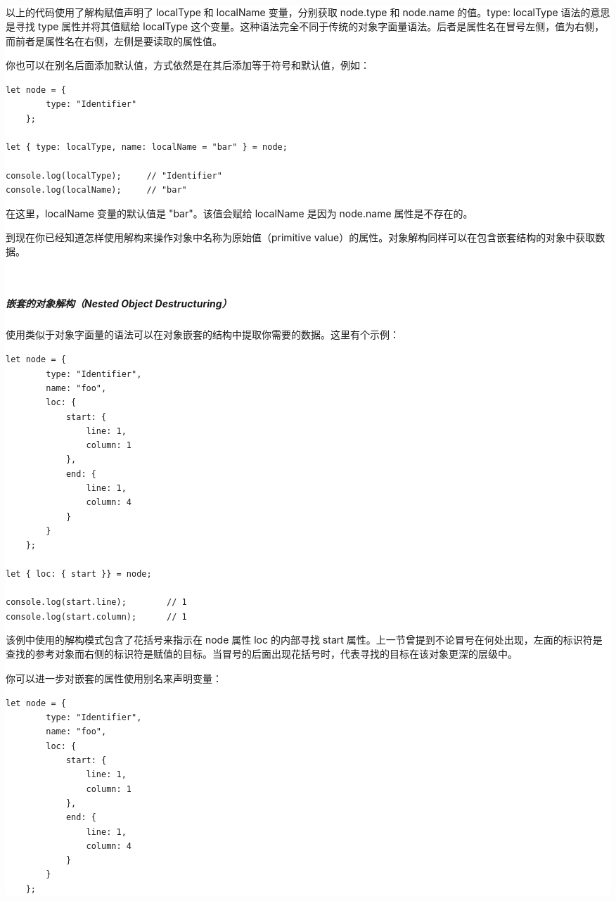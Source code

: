 以上的代码使用了解构赋值声明了 localType 和 localName 变量，分别获取 node.type 和 node.name 的值。type: localType 语法的意思是寻找 type 属性并将其值赋给 localType 这个变量。这种语法完全不同于传统的对象字面量语法。后者是属性名在冒号左侧，值为右侧，而前者是属性名在右侧，左侧是要读取的属性值。

你也可以在别名后面添加默认值，方式依然是在其后添加等于符号和默认值，例如：

```
let node = {
        type: "Identifier"
    };

let { type: localType, name: localName = "bar" } = node;

console.log(localType);     // "Identifier"
console.log(localName);     // "bar"
```

在这里，localName 变量的默认值是 "bar"。该值会赋给 localName 是因为 node.name 属性是不存在的。

到现在你已经知道怎样使用解构来操作对象中名称为原始值（primitive value）的属性。对象解构同样可以在包含嵌套结构的对象中获取数据。

<br />

##### 嵌套的对象解构（Nested Object Destructuring）


使用类似于对象字面量的语法可以在对象嵌套的结构中提取你需要的数据。这里有个示例：

```
let node = {
        type: "Identifier",
        name: "foo",
        loc: {
            start: {
                line: 1,
                column: 1
            },
            end: {
                line: 1,
                column: 4
            }
        }
    };

let { loc: { start }} = node;

console.log(start.line);        // 1
console.log(start.column);      // 1
```

该例中使用的解构模式包含了花括号来指示在 node 属性 loc 的内部寻找 start 属性。上一节曾提到不论冒号在何处出现，左面的标识符是查找的参考对象而右侧的标识符是赋值的目标。当冒号的后面出现花括号时，代表寻找的目标在该对象更深的层级中。

你可以进一步对嵌套的属性使用别名来声明变量：

```
let node = {
        type: "Identifier",
        name: "foo",
        loc: {
            start: {
                line: 1,
                column: 1
            },
            end: {
                line: 1,
                column: 4
            }
        }
    };

```